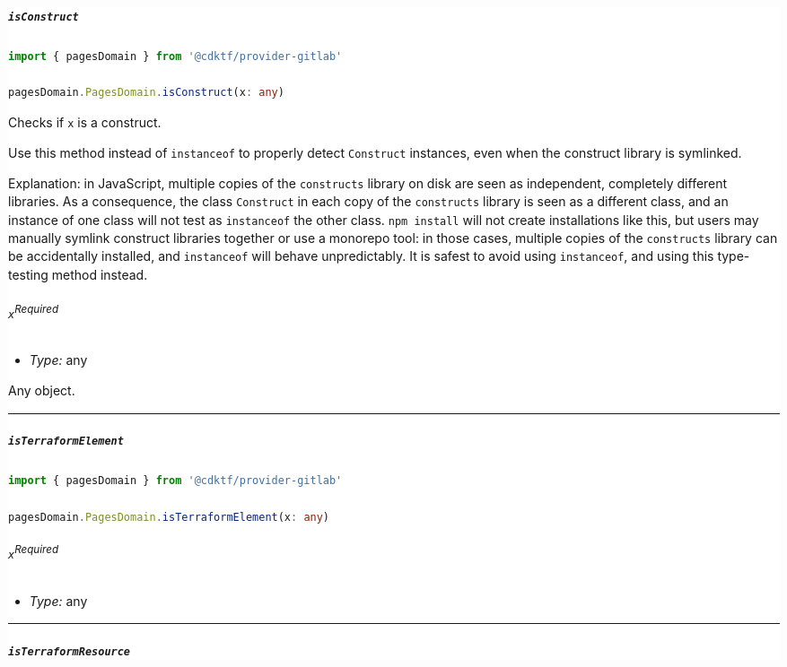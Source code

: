 
##### `isConstruct` <a name="isConstruct" id="@cdktf/provider-gitlab.pagesDomain.PagesDomain.isConstruct"></a>

```typescript
import { pagesDomain } from '@cdktf/provider-gitlab'

pagesDomain.PagesDomain.isConstruct(x: any)
```

Checks if `x` is a construct.

Use this method instead of `instanceof` to properly detect `Construct`
instances, even when the construct library is symlinked.

Explanation: in JavaScript, multiple copies of the `constructs` library on
disk are seen as independent, completely different libraries. As a
consequence, the class `Construct` in each copy of the `constructs` library
is seen as a different class, and an instance of one class will not test as
`instanceof` the other class. `npm install` will not create installations
like this, but users may manually symlink construct libraries together or
use a monorepo tool: in those cases, multiple copies of the `constructs`
library can be accidentally installed, and `instanceof` will behave
unpredictably. It is safest to avoid using `instanceof`, and using
this type-testing method instead.

###### `x`<sup>Required</sup> <a name="x" id="@cdktf/provider-gitlab.pagesDomain.PagesDomain.isConstruct.parameter.x"></a>

- *Type:* any

Any object.

---

##### `isTerraformElement` <a name="isTerraformElement" id="@cdktf/provider-gitlab.pagesDomain.PagesDomain.isTerraformElement"></a>

```typescript
import { pagesDomain } from '@cdktf/provider-gitlab'

pagesDomain.PagesDomain.isTerraformElement(x: any)
```

###### `x`<sup>Required</sup> <a name="x" id="@cdktf/provider-gitlab.pagesDomain.PagesDomain.isTerraformElement.parameter.x"></a>

- *Type:* any

---

##### `isTerraformResource` <a name="isTerraformResource" id="@cdktf/provider-gitlab.pagesDomain.PagesDomain.isTerraformResource"></a>
